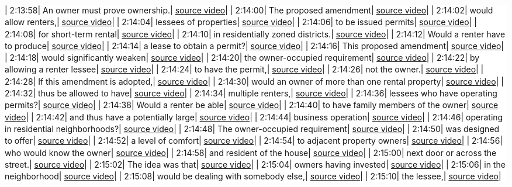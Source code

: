 | 2:13:58| An owner must prove ownership.| [source video](https://archive.org/details/city-council-r-265-231114?start=8038)|
| 2:14:00| The proposed amendment| [source video](https://archive.org/details/city-council-r-265-231114?start=8040)|
| 2:14:02| would allow renters,| [source video](https://archive.org/details/city-council-r-265-231114?start=8042)|
| 2:14:04| lessees of properties| [source video](https://archive.org/details/city-council-r-265-231114?start=8044)|
| 2:14:06| to be issued permits| [source video](https://archive.org/details/city-council-r-265-231114?start=8046)|
| 2:14:08| for short-term rental| [source video](https://archive.org/details/city-council-r-265-231114?start=8048)|
| 2:14:10| in residentially zoned districts.| [source video](https://archive.org/details/city-council-r-265-231114?start=8050)|
| 2:14:12| Would a renter have to produce| [source video](https://archive.org/details/city-council-r-265-231114?start=8052)|
| 2:14:14| a lease to obtain a permit?| [source video](https://archive.org/details/city-council-r-265-231114?start=8054)|
| 2:14:16| This proposed amendment| [source video](https://archive.org/details/city-council-r-265-231114?start=8056)|
| 2:14:18| would significantly weaken| [source video](https://archive.org/details/city-council-r-265-231114?start=8058)|
| 2:14:20| the owner-occupied requirement| [source video](https://archive.org/details/city-council-r-265-231114?start=8060)|
| 2:14:22| by allowing a renter lessee| [source video](https://archive.org/details/city-council-r-265-231114?start=8062)|
| 2:14:24| to have the permit,| [source video](https://archive.org/details/city-council-r-265-231114?start=8064)|
| 2:14:26| not the owner.| [source video](https://archive.org/details/city-council-r-265-231114?start=8066)|
| 2:14:28| If this amendment is adopted,| [source video](https://archive.org/details/city-council-r-265-231114?start=8068)|
| 2:14:30| would an owner of more than one rental property| [source video](https://archive.org/details/city-council-r-265-231114?start=8070)|
| 2:14:32| thus be allowed to have| [source video](https://archive.org/details/city-council-r-265-231114?start=8072)|
| 2:14:34| multiple renters,| [source video](https://archive.org/details/city-council-r-265-231114?start=8074)|
| 2:14:36| lessees who have operating permits?| [source video](https://archive.org/details/city-council-r-265-231114?start=8076)|
| 2:14:38| Would a renter be able| [source video](https://archive.org/details/city-council-r-265-231114?start=8078)|
| 2:14:40| to have family members of the owner| [source video](https://archive.org/details/city-council-r-265-231114?start=8080)|
| 2:14:42| and thus have a potentially large| [source video](https://archive.org/details/city-council-r-265-231114?start=8082)|
| 2:14:44| business operation| [source video](https://archive.org/details/city-council-r-265-231114?start=8084)|
| 2:14:46| operating in residential neighborhoods?| [source video](https://archive.org/details/city-council-r-265-231114?start=8086)|
| 2:14:48| The owner-occupied requirement| [source video](https://archive.org/details/city-council-r-265-231114?start=8088)|
| 2:14:50| was designed to offer| [source video](https://archive.org/details/city-council-r-265-231114?start=8090)|
| 2:14:52| a level of comfort| [source video](https://archive.org/details/city-council-r-265-231114?start=8092)|
| 2:14:54| to adjacent property owners| [source video](https://archive.org/details/city-council-r-265-231114?start=8094)|
| 2:14:56| who would know the owner| [source video](https://archive.org/details/city-council-r-265-231114?start=8096)|
| 2:14:58| and resident of the house| [source video](https://archive.org/details/city-council-r-265-231114?start=8098)|
| 2:15:00| next door or across the street.| [source video](https://archive.org/details/city-council-r-265-231114?start=8100)|
| 2:15:02| The idea was that| [source video](https://archive.org/details/city-council-r-265-231114?start=8102)|
| 2:15:04| owners having invested| [source video](https://archive.org/details/city-council-r-265-231114?start=8104)|
| 2:15:06| in the neighborhood| [source video](https://archive.org/details/city-council-r-265-231114?start=8106)|
| 2:15:08| would be dealing with somebody else,| [source video](https://archive.org/details/city-council-r-265-231114?start=8108)|
| 2:15:10| the lessee,| [source video](https://archive.org/details/city-council-r-265-231114?start=8110)|